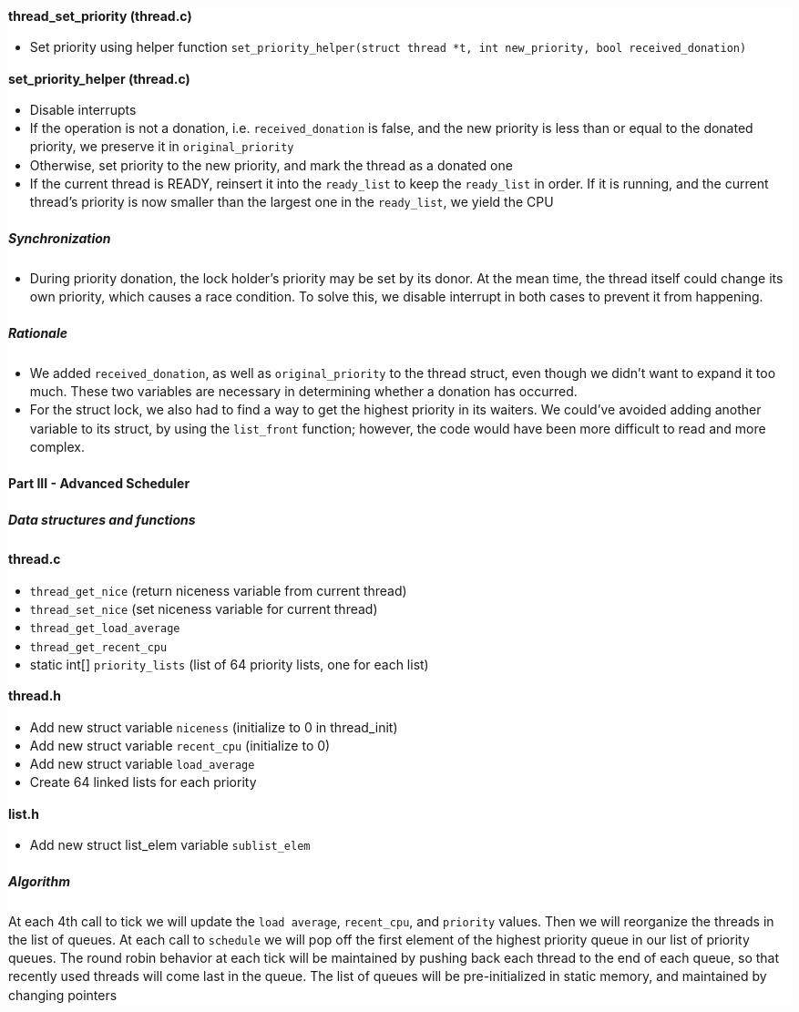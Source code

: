 __thread_set_priority (thread.c)__
*   Set priority using helper function `set_priority_helper(struct thread *t, int new_priority, bool received_donation)`

__set_priority_helper (thread.c)__
*   Disable interrupts
* 	If the operation is not a donation, i.e. `received_donation` is false, and the new priority is less than or equal to the donated priority, we preserve it in `original_priority`
*   Otherwise, set priority to the new priority, and mark the thread as a donated one
*   If the current thread is READY, reinsert it into the `ready_list` to keep the `ready_list` in order. If it is running, and the current thread’s priority is now smaller than the largest one in the `ready_list`, we yield the CPU

##### Synchronization
*	During priority donation, the lock holder’s priority may be set by its donor. At the mean time, the thread itself could change its own priority, which causes a race condition. To solve this, we disable interrupt in both cases to prevent it from happening.

##### Rationale
*	We added `received_donation`, as well as `original_priority` to the thread struct, even though we didn’t want to expand it too much. These two variables are necessary in determining whether a donation has occurred. 
*	For the struct lock, we also had to find a way to get the highest priority in its waiters. We could’ve avoided adding another variable to its struct, by using the `list_front` function; however, the code would have been more difficult to read and more complex. 

#### Part III - Advanced Scheduler
##### Data structures and functions
__thread.c__
* `thread_get_nice` (return niceness variable from current thread)
* `thread_set_nice` (set niceness variable for current thread)
* `thread_get_load_average` 
* `thread_get_recent_cpu`
* static int[] `priority_lists` (list of 64 priority lists, one for each list)

__thread.h__

* Add new struct variable `niceness` (initialize to 0 in thread_init)
* Add new struct variable `recent_cpu` (initialize to 0)
* Add new struct variable `load_average`
* Create 64 linked lists for each priority

__list.h__

* Add new struct list_elem variable `sublist_elem`

##### Algorithm

At each 4th call to tick we will update the `load average`, `recent_cpu`, and `priority` values. Then we will reorganize the threads in the list of queues. At each call to `schedule` we will pop off the first element of the highest priority queue in our list of priority queues. The round robin behavior at each tick will be maintained by pushing back each thread to the end of each queue, so that recently used threads will come last in the queue. The list of queues will be pre-initialized in static memory, and maintained by changing pointers
 